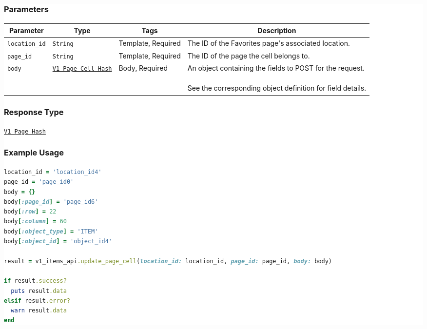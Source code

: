 ### Parameters

| Parameter | Type | Tags | Description |
|  --- | --- | --- | --- |
| `location_id` | `String` | Template, Required | The ID of the Favorites page's associated location. |
| `page_id` | `String` | Template, Required | The ID of the page the cell belongs to. |
| `body` | [`V1 Page Cell Hash`](/doc/models/v1-page-cell.md) | Body, Required | An object containing the fields to POST for the request.<br><br>See the corresponding object definition for field details. |

### Response Type

[`V1 Page Hash`](/doc/models/v1-page.md)

### Example Usage

```ruby
location_id = 'location_id4'
page_id = 'page_id0'
body = {}
body[:page_id] = 'page_id6'
body[:row] = 22
body[:column] = 60
body[:object_type] = 'ITEM'
body[:object_id] = 'object_id4'

result = v1_items_api.update_page_cell(location_id: location_id, page_id: page_id, body: body)

if result.success?
  puts result.data
elsif result.error?
  warn result.data
end
```

